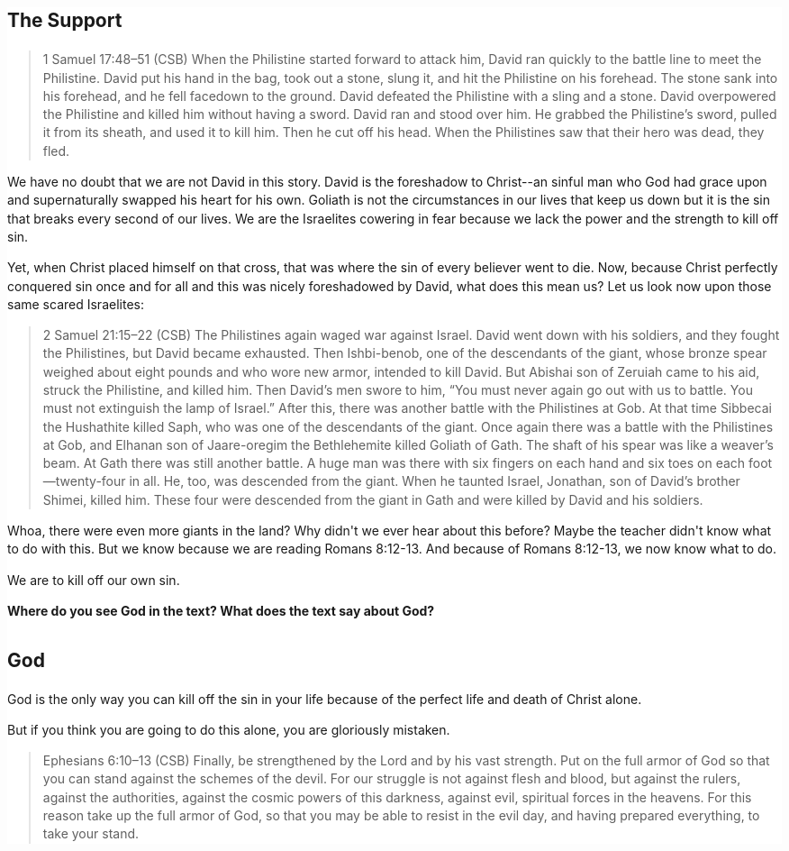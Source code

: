 ## The Support

>1 Samuel 17:48–51 (CSB) When the Philistine started forward to attack him, David ran quickly to the battle line to meet the Philistine.  David put his hand in the bag, took out a stone, slung it, and hit the Philistine on his forehead. The stone sank into his forehead, and he fell facedown to the ground.  David defeated the Philistine with a sling and a stone. David overpowered the Philistine and killed him without having a sword.  David ran and stood over him. He grabbed the Philistine’s sword, pulled it from its sheath, and used it to kill him. Then he cut off his head. When the Philistines saw that their hero was dead, they fled.

We have no doubt that we are not David in this story. David is the foreshadow to Christ--an sinful man who God had grace upon and supernaturally swapped his heart for his own. Goliath is not the circumstances in our lives that keep us down but it is the sin that breaks every second of our lives. We are the Israelites cowering in fear because we lack the power and the strength to kill off sin.  

Yet, when Christ placed himself on that cross, that was where the sin of every believer went to die. Now, because Christ perfectly conquered sin once and for all and this was nicely foreshadowed by David, what does this mean us? Let us look now upon those same scared Israelites:

>2 Samuel 21:15–22 (CSB) The Philistines again waged war against Israel. David went down with his soldiers, and they fought the Philistines, but David became exhausted.  Then Ishbi-benob, one of the descendants of the giant, whose bronze spear weighed about eight pounds and who wore new armor, intended to kill David.  But Abishai son of Zeruiah came to his aid, struck the Philistine, and killed him. Then David’s men swore to him, “You must never again go out with us to battle. You must not extinguish the lamp of Israel.”  After this, there was another battle with the Philistines at Gob. At that time Sibbecai the Hushathite killed Saph, who was one of the descendants of the giant.  Once again there was a battle with the Philistines at Gob, and Elhanan son of Jaare-oregim the Bethlehemite killed Goliath of Gath. The shaft of his spear was like a weaver’s beam.  At Gath there was still another battle. A huge man was there with six fingers on each hand and six toes on each foot—twenty-four in all. He, too, was descended from the giant.  When he taunted Israel, Jonathan, son of David’s brother Shimei, killed him.  These four were descended from the giant in Gath and were killed by David and his soldiers.

Whoa, there were even more giants in the land? Why didn't we ever hear about this before? Maybe the teacher didn't know what to do with this. But we know because we are reading Romans 8:12-13. And because of Romans 8:12-13, we now know what to do.

We are to kill off our own sin.

<div style="page-break-after: always;"></div>

**Where do you see God in the text? What does the text say about God?**

## God

God is the only way you can kill off the sin in your life because of the perfect life and death of Christ alone.

But if you think you are going to do this alone, you are gloriously mistaken.

>Ephesians 6:10–13 (CSB) Finally, be strengthened by the Lord and by his vast strength.  Put on the full armor of God so that you can stand against the schemes of the devil.  For our struggle is not against flesh and blood, but against the rulers, against the authorities, against the cosmic powers of this darkness, against evil, spiritual forces in the heavens.  For this reason take up the full armor of God, so that you may be able to resist in the evil day, and having prepared everything, to take your stand.
